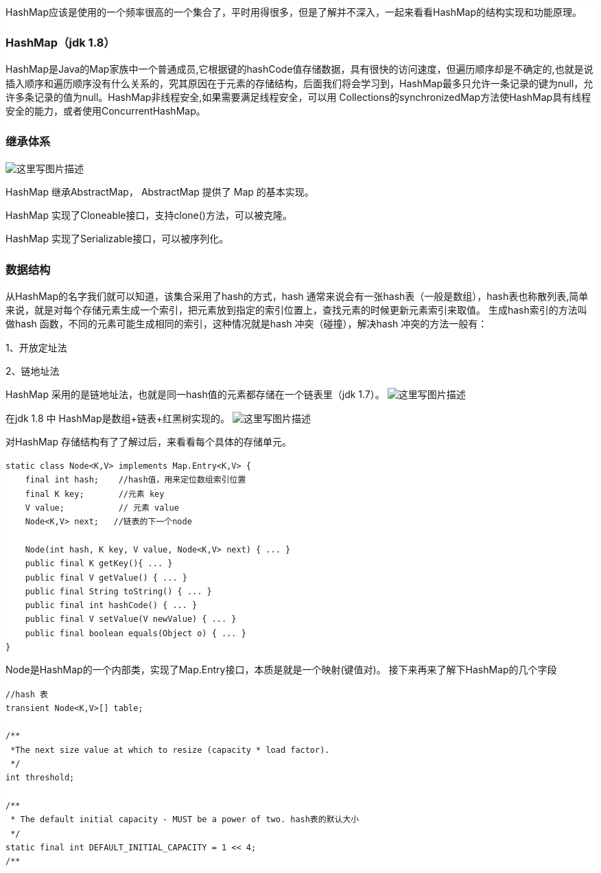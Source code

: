 ﻿HashMap应该是使用的一个频率很高的一个集合了，平时用得很多，但是了解并不深入，一起来看看HashMap的结构实现和功能原理。

### HashMap（jdk 1.8）
HashMap是Java的Map家族中一个普通成员,它根据键的hashCode值存储数据，具有很快的访问速度，但遍历顺序却是不确定的,也就是说插入顺序和遍历顺序没有什么关系的，究其原因在于元素的存储结构，后面我们将会学习到，HashMap最多只允许一条记录的键为null，允许多条记录的值为null。HashMap非线程安全,如果需要满足线程安全，可以用 Collections的synchronizedMap方法使HashMap具有线程安全的能力，或者使用ConcurrentHashMap。

### 继承体系

![这里写图片描述](http://img.blog.ztgreat.cn/document/collection/20171022154502593.png)

HashMap 继承AbstractMap， AbstractMap 提供了 Map 的基本实现。

HashMap 实现了Cloneable接口，支持clone()方法，可以被克隆。 

HashMap 实现了Serializable接口，可以被序列化。

### 数据结构

从HashMap的名字我们就可以知道，该集合采用了hash的方式，hash 通常来说会有一张hash表（一般是数组），hash表也称散列表,简单来说，就是对每个存储元素生成一个索引，把元素放到指定的索引位置上，查找元素的时候更新元素索引来取值。
生成hash索引的方法叫做hash 函数，不同的元素可能生成相同的索引，这种情况就是hash 冲突（碰撞），解决hash 冲突的方法一般有：

1、开放定址法

2、链地址法

HashMap 采用的是链地址法，也就是同一hash值的元素都存储在一个链表里（jdk 1.7）。
![这里写图片描述](http://img.blog.ztgreat.cn/document/collection/20171024231520599.png)

在jdk 1.8 中 HashMap是数组+链表+红黑树实现的。
![这里写图片描述](http://img.blog.ztgreat.cn/document/collection/20171024231757855.png)

对HashMap 存储结构有了了解过后，来看看每个具体的存储单元。

```
static class Node<K,V> implements Map.Entry<K,V> {
    final int hash;    //hash值，用来定位数组索引位置
    final K key;       //元素 key
    V value;           // 元素 value
    Node<K,V> next;   //链表的下一个node

    Node(int hash, K key, V value, Node<K,V> next) { ... }
    public final K getKey(){ ... }
    public final V getValue() { ... }
    public final String toString() { ... }
    public final int hashCode() { ... }
    public final V setValue(V newValue) { ... }
    public final boolean equals(Object o) { ... }
}
```
Node是HashMap的一个内部类，实现了Map.Entry接口，本质是就是一个映射(键值对)。
接下来再来了解下HashMap的几个字段
```
//hash 表
transient Node<K,V>[] table;

/**
 *The next size value at which to resize (capacity * load factor).
 */
int threshold;

/**
 * The default initial capacity - MUST be a power of two. hash表的默认大小
 */
static final int DEFAULT_INITIAL_CAPACITY = 1 << 4;
/**
```